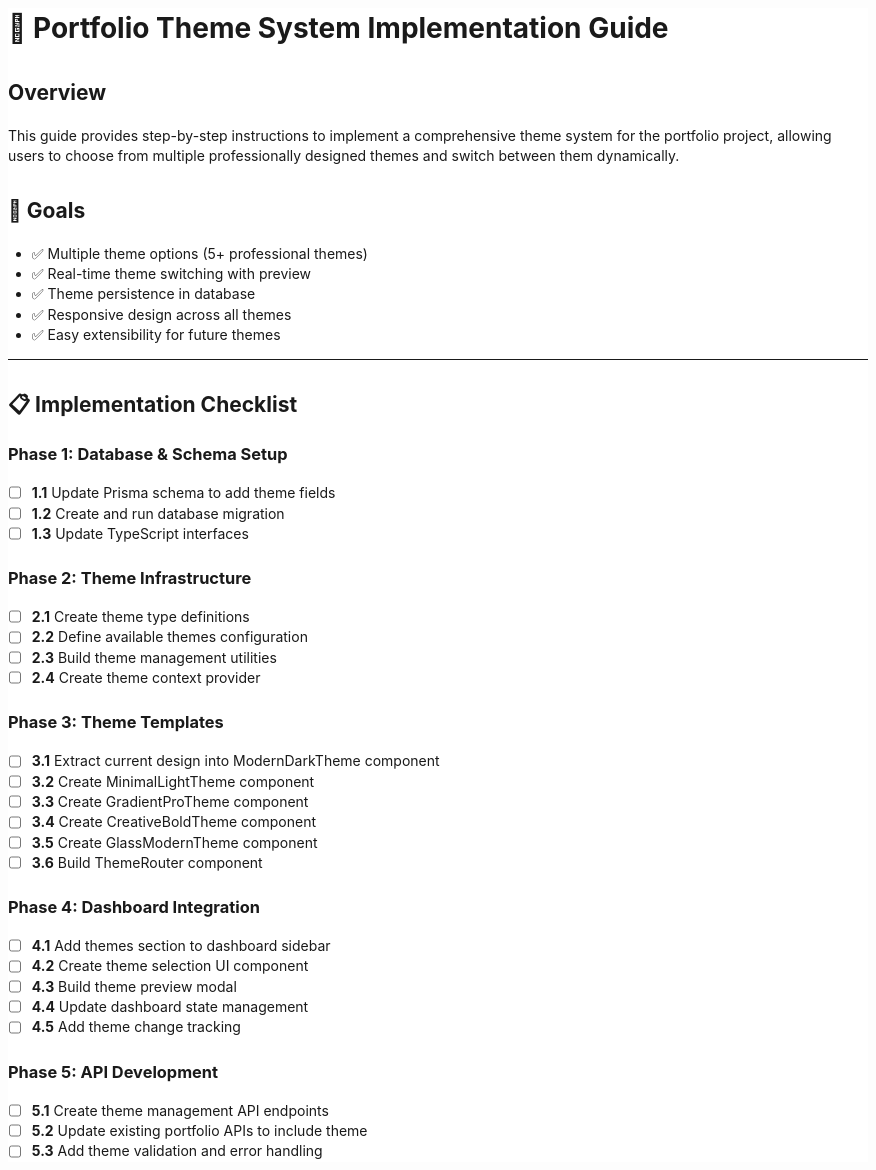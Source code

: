 # 🎨 Portfolio Theme System Implementation Guide

## Overview
This guide provides step-by-step instructions to implement a comprehensive theme system for the portfolio project, allowing users to choose from multiple professionally designed themes and switch between them dynamically.

## 🎯 Goals
- ✅ Multiple theme options (5+ professional themes)
- ✅ Real-time theme switching with preview
- ✅ Theme persistence in database
- ✅ Responsive design across all themes
- ✅ Easy extensibility for future themes

---

## 📋 Implementation Checklist

### Phase 1: Database & Schema Setup
- [ ] **1.1** Update Prisma schema to add theme fields
- [ ] **1.2** Create and run database migration
- [ ] **1.3** Update TypeScript interfaces

### Phase 2: Theme Infrastructure
- [ ] **2.1** Create theme type definitions
- [ ] **2.2** Define available themes configuration
- [ ] **2.3** Build theme management utilities
- [ ] **2.4** Create theme context provider

### Phase 3: Theme Templates
- [ ] **3.1** Extract current design into ModernDarkTheme component
- [ ] **3.2** Create MinimalLightTheme component
- [ ] **3.3** Create GradientProTheme component
- [ ] **3.4** Create CreativeBoldTheme component
- [ ] **3.5** Create GlassModernTheme component
- [ ] **3.6** Build ThemeRouter component

### Phase 4: Dashboard Integration
- [ ] **4.1** Add themes section to dashboard sidebar
- [ ] **4.2** Create theme selection UI component
- [ ] **4.3** Build theme preview modal
- [ ] **4.4** Update dashboard state management
- [ ] **4.5** Add theme change tracking

### Phase 5: API Development
- [ ] **5.1** Create theme management API endpoints
- [ ] **5.2** Update existing portfolio APIs to include theme
- [ ] **5.3** Add theme validation and error handling
